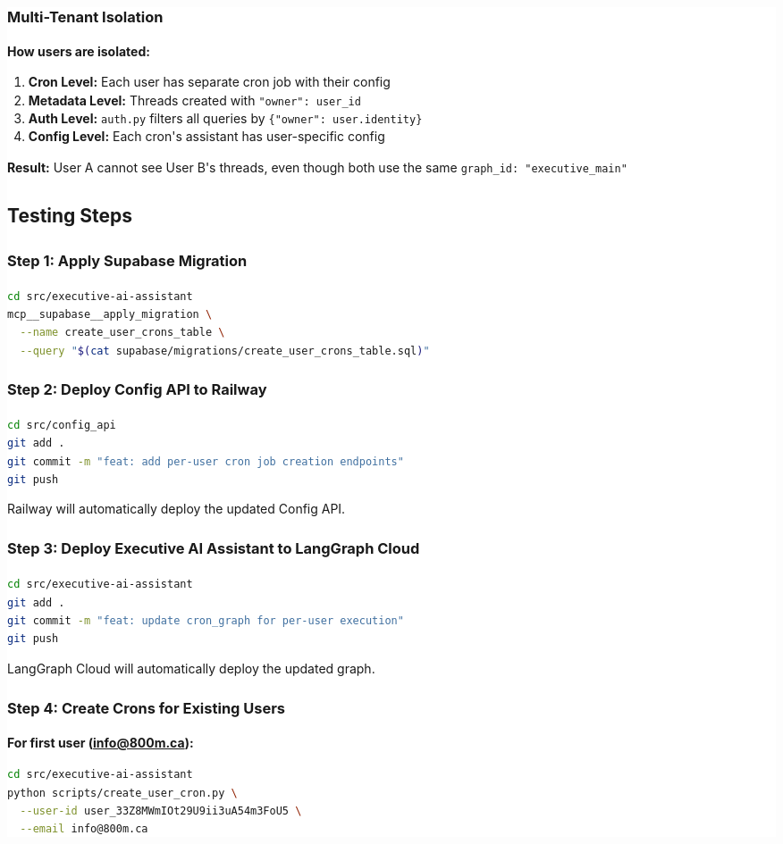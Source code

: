 ### Multi-Tenant Isolation

**How users are isolated:**

1. **Cron Level:** Each user has separate cron job with their config
2. **Metadata Level:** Threads created with `"owner": user_id`
3. **Auth Level:** `auth.py` filters all queries by `{"owner": user.identity}`
4. **Config Level:** Each cron's assistant has user-specific config

**Result:** User A cannot see User B's threads, even though both use the same `graph_id: "executive_main"`

## Testing Steps

### Step 1: Apply Supabase Migration
```bash
cd src/executive-ai-assistant
mcp__supabase__apply_migration \
  --name create_user_crons_table \
  --query "$(cat supabase/migrations/create_user_crons_table.sql)"
```

### Step 2: Deploy Config API to Railway
```bash
cd src/config_api
git add .
git commit -m "feat: add per-user cron job creation endpoints"
git push
```

Railway will automatically deploy the updated Config API.

### Step 3: Deploy Executive AI Assistant to LangGraph Cloud
```bash
cd src/executive-ai-assistant
git add .
git commit -m "feat: update cron_graph for per-user execution"
git push
```

LangGraph Cloud will automatically deploy the updated graph.

### Step 4: Create Crons for Existing Users

**For first user (info@800m.ca):**
```bash
cd src/executive-ai-assistant
python scripts/create_user_cron.py \
  --user-id user_33Z8MWmIOt29U9ii3uA54m3FoU5 \
  --email info@800m.ca
```
